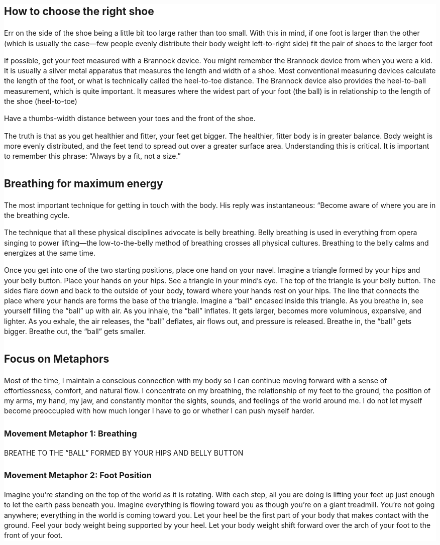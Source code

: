 
## How to choose the right shoe
Err on the side of the shoe being a little bit too large rather than too small. With this in mind, if one foot is larger than the other (which is usually the case—few people evenly distribute their body weight left-to-right side) fit the pair of shoes to the larger foot

If possible, get your feet measured with a Brannock device. You might remember the Brannock device from when you were a kid. It is usually a silver metal apparatus that measures the length and width of a shoe. Most conventional measuring devices calculate the length of the foot, or what is technically called the heel-to-toe distance. The Brannock device also provides the heel-to-ball measurement, which is quite important. It measures where the widest part of your foot (the ball) is in relationship to the length of the shoe (heel-to-toe)

Have a thumbs-width distance between your toes and the front of the shoe.

The truth is that as you get healthier and fitter, your feet get bigger. The healthier, fitter body is in greater balance. Body weight is more evenly distributed, and the feet tend to spread out over a greater surface area. Understanding this is critical. It is important to remember this phrase: “Always by a fit, not a size.”

## Breathing for maximum energy
The most important technique for getting in touch with the body. His reply was instantaneous: “Become aware of where you are in the breathing cycle.

The technique that all these physical disciplines advocate is belly breathing. Belly breathing is used in everything from opera singing to power lifting—the low-to-the-belly method of breathing crosses all physical cultures. Breathing to the belly calms and energizes at the same time.

Once you get into one of the two starting positions, place one hand on your navel. Imagine a triangle formed by your hips and your belly button. Place your hands on your hips. See a triangle in your mind’s eye. The top of the triangle is your belly button. The sides flare down and back to the outside of your body, toward where your hands rest on your hips. The line that connects the place where your hands are forms the base of the triangle. Imagine a “ball” encased inside this triangle. As you breathe in, see yourself filling the “ball” up with air. As you inhale, the “ball” inflates. It gets larger, becomes more voluminous, expansive, and lighter. As you exhale, the air releases, the “ball” deflates, air flows out, and pressure is released. Breathe in, the “ball” gets bigger. Breathe out, the “ball” gets smaller.

## Focus on Metaphors
Most of the time, I maintain a conscious connection with my body so I can continue moving forward with a sense of effortlessness, comfort, and natural flow. I concentrate on my breathing, the relationship of my feet to the ground, the position of my arms, my hand, my jaw, and constantly monitor the sights, sounds, and feelings of the world around me. I do not let myself become preoccupied with how much longer I have to go or whether I can push myself harder.

### Movement Metaphor 1: Breathing
BREATHE TO THE “BALL” FORMED BY YOUR HIPS AND BELLY BUTTON

### Movement Metaphor 2: Foot Position
Imagine you’re standing on the top of the world as it is rotating. With each step, all you are doing is lifting your feet up just enough to let the earth pass beneath you. Imagine everything is flowing toward you as though you’re on a giant treadmill. You’re not going anywhere; everything in the world is coming toward you. Let your heel be the first part of your body that makes contact with the ground. Feel your body weight being supported by your heel. Let your body weight shift forward over the arch of your foot to the front of your foot.
